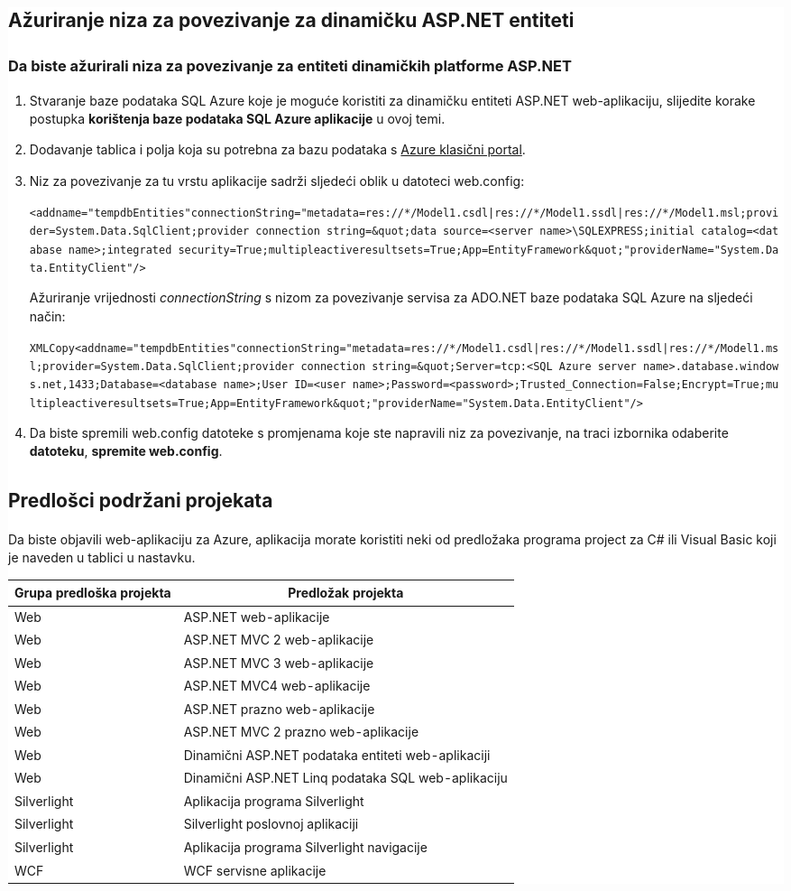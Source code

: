 ## <a name="update-a-connection-string-for-aspnet-dynamic-entities"></a>Ažuriranje niza za povezivanje za dinamičku ASP.NET entiteti

### <a name="to-update-a-connection-string-for-aspnet-dynamic-entities"></a>Da biste ažurirali niza za povezivanje za entiteti dinamičkih platforme ASP.NET

1. Stvaranje baze podataka SQL Azure koje je moguće koristiti za dinamičku entiteti ASP.NET web-aplikaciju, slijedite korake postupka **korištenja baze podataka SQL Azure aplikacije** u ovoj temi.

1. Dodavanje tablica i polja koja su potrebna za bazu podataka s [Azure klasični portal](http://go.microsoft.com/fwlink/?LinkID=213885).

1. Niz za povezivanje za tu vrstu aplikacije sadrži sljedeći oblik u datoteci web.config:  

    ```
    <addname="tempdbEntities"connectionString="metadata=res://*/Model1.csdl|res://*/Model1.ssdl|res://*/Model1.msl;provider=System.Data.SqlClient;provider connection string=&quot;data source=<server name>\SQLEXPRESS;initial catalog=<database name>;integrated security=True;multipleactiveresultsets=True;App=EntityFramework&quot;"providerName="System.Data.EntityClient"/>
    ```

    Ažuriranje vrijednosti *connectionString* s nizom za povezivanje servisa za ADO.NET baze podataka SQL Azure na sljedeći način:

    ```
    XMLCopy<addname="tempdbEntities"connectionString="metadata=res://*/Model1.csdl|res://*/Model1.ssdl|res://*/Model1.msl;provider=System.Data.SqlClient;provider connection string=&quot;Server=tcp:<SQL Azure server name>.database.windows.net,1433;Database=<database name>;User ID=<user name>;Password=<password>;Trusted_Connection=False;Encrypt=True;multipleactiveresultsets=True;App=EntityFramework&quot;"providerName="System.Data.EntityClient"/>
    ```

1. Da biste spremili web.config datoteke s promjenama koje ste napravili niz za povezivanje, na traci izbornika odaberite **datoteku**, **spremite web.config**.

## <a name="supported-project-templates"></a>Predlošci podržani projekata

Da biste objavili web-aplikaciju za Azure, aplikacija morate koristiti neki od predložaka programa project za C# ili Visual Basic koji je naveden u tablici u nastavku.

|Grupa predloška projekta|Predložak projekta|
|---|---|
|Web|ASP.NET web-aplikacije|
|Web|ASP.NET MVC 2 web-aplikacije|
|Web|ASP.NET MVC 3 web-aplikacije|
|Web|ASP.NET MVC4 web-aplikacije|
|Web|ASP.NET prazno web-aplikacije|
|Web|ASP.NET MVC 2 prazno web-aplikacije|
|Web|Dinamični ASP.NET podataka entiteti web-aplikaciji|
|Web|Dinamični ASP.NET Linq podataka SQL web-aplikaciju|
|Silverlight|Aplikacija programa Silverlight|
|Silverlight|Silverlight poslovnoj aplikaciji|
|Silverlight|Aplikacija programa Silverlight navigacije|
|WCF|WCF servisne aplikacije|